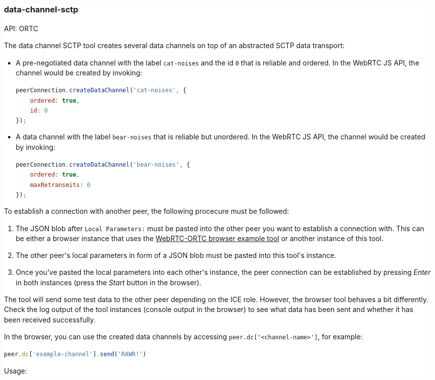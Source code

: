 ### data-channel-sctp

API: ORTC

The data channel SCTP tool creates several data channels on top of an
abstracted SCTP data transport:

* A pre-negotiated data channel with the label `cat-noises` and the id `0`
  that is reliable and ordered. In the WebRTC JS API, the channel would be
  created by invoking:
   
   ```js
   peerConnection.createDataChannel('cat-noises', {
       ordered: true,
       id: 0
   });
   ```

* A data channel with the label `bear-noises` that is reliable but unordered.
  In the WebRTC JS API, the channel would be created by invoking:
   
   ```js
   peerConnection.createDataChannel('bear-noises', {
       ordered: true,
       maxRetransmits: 0
   });
   ```

To establish a connection with another peer, the following procecure must be
followed:

1. The JSON blob after `Local Parameters:` must be pasted into the other peer
   you want to establish a connection with. This can be either a browser
   instance that uses the 
   [WebRTC-ORTC browser example tool][webrtc-ortc-example] or another instance
   of this tool.

2. The other peer's local parameters in form of a JSON blob must be pasted into
   this tool's instance.

3. Once you've pasted the local parameters into each other's instance, the peer
   connection can be established by pressing *Enter* in both instances (press
   the *Start* button in the browser).

The tool will send some test data to the other peer depending on the ICE role.
However, the browser tool behaves a bit differently. Check the log output of
the tool instances (console output in the browser) to see what data has been
sent and whether it has been received successfully.

In the browser, you can use the created data channels by accessing
`peer.dc['<channel-name>']`, for example:

```js
peer.dc['example-channel'].send('RAWR!')
```

Usage:


[circleci-badge]: https://circleci.com/gh/rawrtc/rawrtc.svg?style=shield
[circleci-url]: https://circleci.com/gh/rawrtc/rawrtc
[travis-ci-badge]: https://travis-ci.org/rawrtc/rawrtc.svg?branch=master
[travis-ci-url]: https://travis-ci.org/rawrtc/rawrtc
[ice]: https://tools.ietf.org/html/draft-ietf-ice-rfc5245bis-08
[trickle-ice]: https://tools.ietf.org/html/draft-ietf-ice-trickle-07
[stun]: https://tools.ietf.org/html/rfc5389
[turn]: https://tools.ietf.org/html/rfc5766
[stun-turn-dtls]: https://tools.ietf.org/html/rfc7350
[dcep]: https://tools.ietf.org/html/draft-ietf-rtcweb-data-protocol-09
[sctp-dc]: https://tools.ietf.org/html/draft-ietf-rtcweb-data-channel-13
[jsep]: https://tools.ietf.org/html/draft-ietf-rtcweb-jsep-19
[w3c-webrtc]: https://www.w3.org/TR/webrtc/
[w3c-ortc]: http://draft.ortc.org
[sdp]: https://tools.ietf.org/html/draft-ietf-rtcweb-sdp-04
[ip-handling]: https://tools.ietf.org/html/draft-ietf-rtcweb-ip-handling-03
[git]: (https://git-scm.com)
[cmake]: https://cmake.org
[webrtc-ortc-example]: http://rawgit.com/rawrtc/rawrtc/master/htdocs/ortc/index.html
[webrtc-example]: http://rawgit.com/rawrtc/rawrtc/master/htdocs/webrtc/index.html
[dctt]: https://github.com/nplab/dctt
[demystifying-webrtc-dc-size-limit]: https://lgrahl.de/articles/demystifying-webrtc-dc-size-limit.html